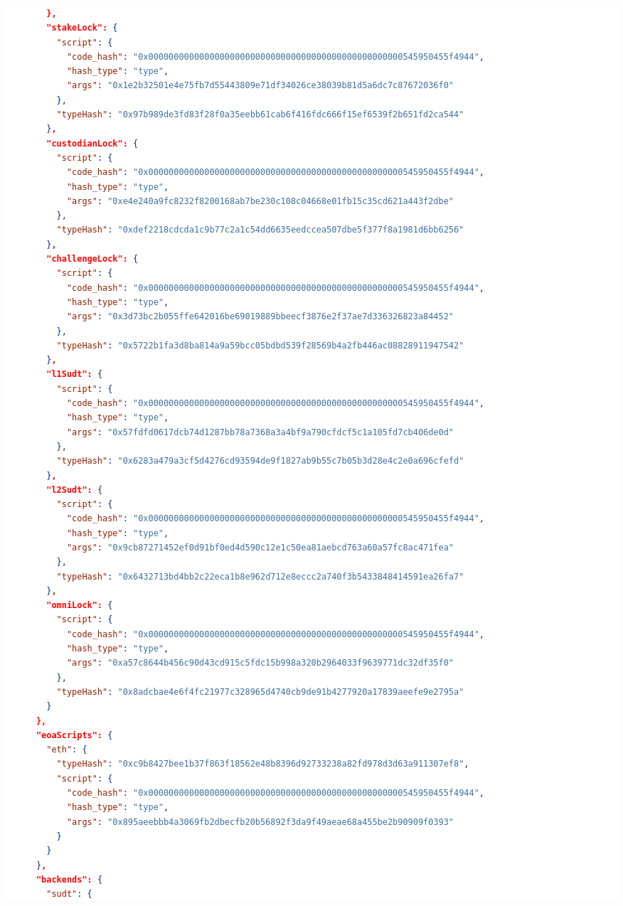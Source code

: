 ```json
        },
        "stakeLock": {
          "script": {
            "code_hash": "0x00000000000000000000000000000000000000000000000000545950455f4944",
            "hash_type": "type",
            "args": "0x1e2b32501e4e75fb7d55443809e71df34026ce38039b81d5a6dc7c87672036f0"
          },
          "typeHash": "0x97b989de3fd83f28f0a35eebb61cab6f416fdc666f15ef6539f2b651fd2ca544"
        },
        "custodianLock": {
          "script": {
            "code_hash": "0x00000000000000000000000000000000000000000000000000545950455f4944",
            "hash_type": "type",
            "args": "0xe4e240a9fc8232f8200168ab7be230c108c04668e01fb15c35cd621a443f2dbe"
          },
          "typeHash": "0xdef2218cdcda1c9b77c2a1c54dd6635eedccea507dbe5f377f8a1981d6bb6256"
        },
        "challengeLock": {
          "script": {
            "code_hash": "0x00000000000000000000000000000000000000000000000000545950455f4944",
            "hash_type": "type",
            "args": "0x3d73bc2b055ffe642016be69019889bbeecf3876e2f37ae7d336326823a84452"
          },
          "typeHash": "0x5722b1fa3d8ba814a9a59bcc05bdbd539f28569b4a2fb446ac08828911947542"
        },
        "l1Sudt": {
          "script": {
            "code_hash": "0x00000000000000000000000000000000000000000000000000545950455f4944",
            "hash_type": "type",
            "args": "0x57fdfd0617dcb74d1287bb78a7368a3a4bf9a790cfdcf5c1a105fd7cb406de0d"
          },
          "typeHash": "0x6283a479a3cf5d4276cd93594de9f1827ab9b55c7b05b3d28e4c2e0a696cfefd"
        },
        "l2Sudt": {
          "script": {
            "code_hash": "0x00000000000000000000000000000000000000000000000000545950455f4944",
            "hash_type": "type",
            "args": "0x9cb87271452ef0d91bf0ed4d590c12e1c50ea81aebcd763a60a57fc8ac471fea"
          },
          "typeHash": "0x6432713bd4bb2c22eca1b8e962d712e8eccc2a740f3b5433848414591ea26fa7"
        },
        "omniLock": {
          "script": {
            "code_hash": "0x00000000000000000000000000000000000000000000000000545950455f4944",
            "hash_type": "type",
            "args": "0xa57c8644b456c90d43cd915c5fdc15b998a320b2964033f9639771dc32df35f0"
          },
          "typeHash": "0x8adcbae4e6f4fc21977c328965d4740cb9de91b4277920a17839aeefe9e2795a"
        }
      },
      "eoaScripts": {
        "eth": {
          "typeHash": "0xc9b8427bee1b37f863f18562e48b8396d92733238a82fd978d3d63a911307ef8",
          "script": {
            "code_hash": "0x00000000000000000000000000000000000000000000000000545950455f4944",
            "hash_type": "type",
            "args": "0x895aeebbb4a3069fb2dbecfb20b56892f3da9f49aeae68a455be2b90909f0393"
          }
        }
      },
      "backends": {
        "sudt": {
```